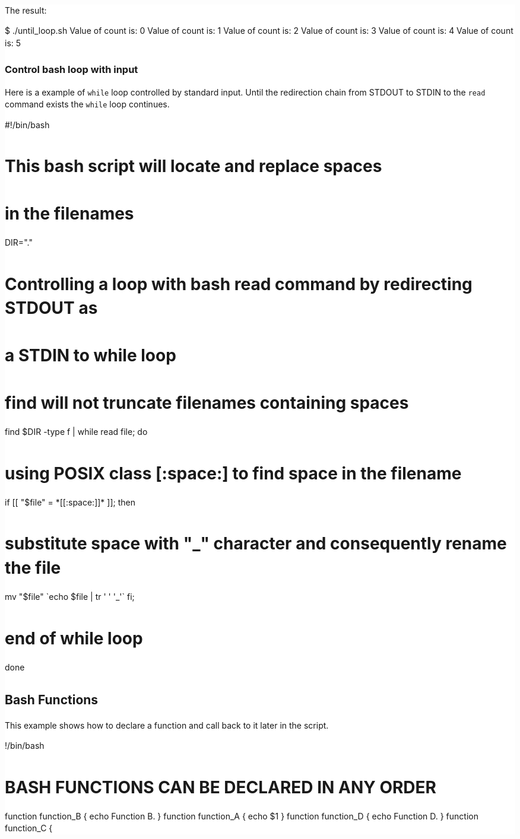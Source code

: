 The result:

$ ./until\_loop.sh
Value of count is: 0
Value of count is: 1
Value of count is: 2
Value of count is: 3
Value of count is: 4
Value of count is: 5

### Control bash loop with input

Here is a example of `while` loop controlled by standard input. Until the redirection chain from STDOUT to STDIN to the `read` command exists the `while` loop continues.

#!/bin/bash
# This bash script will locate and replace spaces
# in the filenames
DIR="."
# Controlling a loop with bash read command by redirecting STDOUT as
# a STDIN to while loop
# find will not truncate filenames containing spaces
find $DIR -type f | while read file; do
# using POSIX class \[:space:\] to find space in the filename
if \[\[ "$file" = \*\[\[:space:\]\]\* \]\]; then
# substitute space with "\_" character and consequently rename the file
mv "$file" \`echo $file | tr ' ' '\_'\`
fi;
# end of while loop
done

## Bash Functions

This example shows how to declare a function and call back to it later in the script.

!/bin/bash
# BASH FUNCTIONS CAN BE DECLARED IN ANY ORDER
function function\_B {
        echo Function B.
}
function function\_A {
        echo $1
}
function function\_D {
        echo Function D.
}
function function\_C {